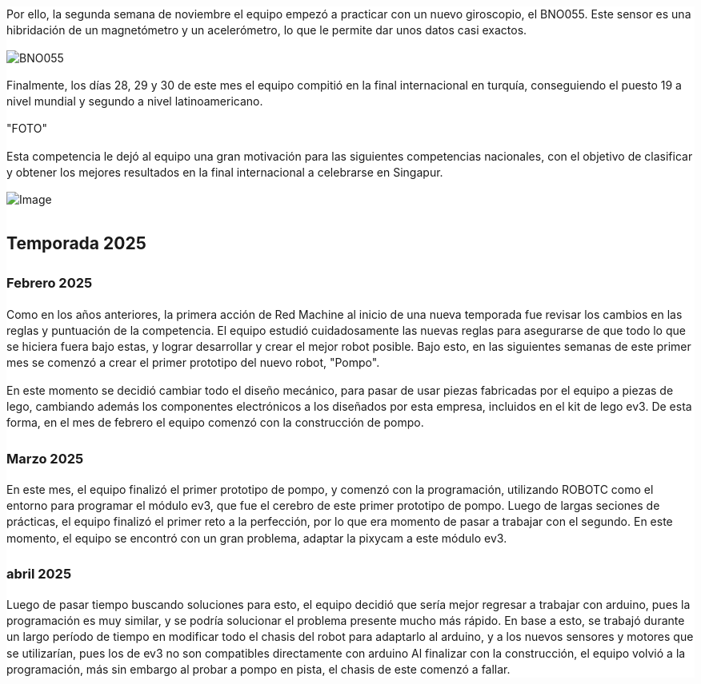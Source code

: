 

Por ello, la segunda semana de noviembre el equipo empezó a practicar con un nuevo giroscopio, el BNO055. Este sensor es una hibridación de un magnetómetro y un acelerómetro, lo que le permite dar unos datos casi exactos. 

![BNO055](https://github.com/user-attachments/assets/9bccdb43-f634-4808-92c7-ae4d567bc054)

Finalmente, los días 28, 29 y 30 de este mes el equipo compitió en la final internacional en turquía, conseguiendo el puesto 19 a nivel mundial y segundo a nivel latinoamericano. 

"FOTO"

Esta competencia le dejó al equipo una gran motivación para las siguientes competencias nacionales, con el objetivo de clasificar y obtener los mejores resultados en la final internacional a celebrarse en Singapur. 

![Image](https://github.com/user-attachments/assets/2f67bc4d-b872-4518-9a7e-bd1731d2f31f)

## Temporada 2025

### Febrero 2025

Como en los años anteriores, la primera acción de Red Machine al inicio de una nueva temporada fue revisar los cambios en las reglas y puntuación de la competencia. El equipo estudió cuidadosamente las nuevas reglas para asegurarse de que todo lo que se hiciera fuera bajo estas, y lograr desarrollar y crear el mejor robot posible. 
Bajo esto, en las siguientes semanas de este primer mes se comenzó a crear el primer prototipo del nuevo robot, "Pompo".


En este momento se decidió cambiar todo el diseño mecánico, para pasar de usar piezas fabricadas por el equipo a piezas de lego, cambiando además los componentes electrónicos a los diseñados por esta empresa, incluidos en el kit de lego ev3. 
De esta forma, en el mes de febrero el equipo comenzó con la construcción de pompo. 


### Marzo 2025

En este mes, el equipo finalizó el primer prototipo de pompo, y comenzó con la programación, utilizando ROBOTC como el entorno para programar el módulo ev3, que fue el cerebro de este primer prototipo de pompo. 
Luego de largas seciones de prácticas, el equipo finalizó el primer reto a la perfección, por lo que era momento de pasar a trabajar con el segundo. En este momento, el equipo se encontró con un gran problema, adaptar la pixycam a este módulo ev3. 

### abril 2025

Luego de pasar tiempo buscando soluciones para esto, el equipo decidió que sería mejor regresar a trabajar con arduino, pues la programación es muy similar, y se podría solucionar el problema presente mucho más rápido. 
En base a esto, se trabajó durante un largo período de tiempo en modificar todo el chasis del robot para adaptarlo al arduino, y a los nuevos sensores y motores que se utilizarían, pues los de ev3 no son compatibles directamente con arduino
Al finalizar con la construcción, el equipo volvió a la programación, más sin embargo al probar a pompo en pista, el chasis de este comenzó a fallar. 
